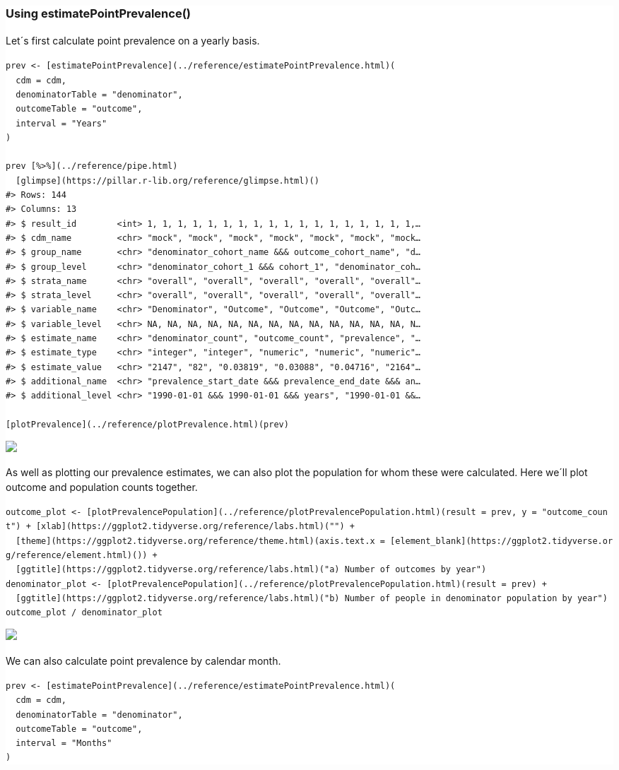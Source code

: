 ### Using estimatePointPrevalence()

Let´s first calculate point prevalence on a yearly basis.
    
    
    prev <- [estimatePointPrevalence](../reference/estimatePointPrevalence.html)(
      cdm = cdm,
      denominatorTable = "denominator",
      outcomeTable = "outcome",
      interval = "Years"
    )
    
    prev [%>%](../reference/pipe.html)
      [glimpse](https://pillar.r-lib.org/reference/glimpse.html)()
    #> Rows: 144
    #> Columns: 13
    #> $ result_id        <int> 1, 1, 1, 1, 1, 1, 1, 1, 1, 1, 1, 1, 1, 1, 1, 1, 1, 1,…
    #> $ cdm_name         <chr> "mock", "mock", "mock", "mock", "mock", "mock", "mock…
    #> $ group_name       <chr> "denominator_cohort_name &&& outcome_cohort_name", "d…
    #> $ group_level      <chr> "denominator_cohort_1 &&& cohort_1", "denominator_coh…
    #> $ strata_name      <chr> "overall", "overall", "overall", "overall", "overall"…
    #> $ strata_level     <chr> "overall", "overall", "overall", "overall", "overall"…
    #> $ variable_name    <chr> "Denominator", "Outcome", "Outcome", "Outcome", "Outc…
    #> $ variable_level   <chr> NA, NA, NA, NA, NA, NA, NA, NA, NA, NA, NA, NA, NA, N…
    #> $ estimate_name    <chr> "denominator_count", "outcome_count", "prevalence", "…
    #> $ estimate_type    <chr> "integer", "integer", "numeric", "numeric", "numeric"…
    #> $ estimate_value   <chr> "2147", "82", "0.03819", "0.03088", "0.04716", "2164"…
    #> $ additional_name  <chr> "prevalence_start_date &&& prevalence_end_date &&& an…
    #> $ additional_level <chr> "1990-01-01 &&& 1990-01-01 &&& years", "1990-01-01 &&…
    
    [plotPrevalence](../reference/plotPrevalence.html)(prev)

![](a04_Calculating_prevalence_files/figure-html/unnamed-chunk-6-1.png)

As well as plotting our prevalence estimates, we can also plot the population for whom these were calculated. Here we´ll plot outcome and population counts together.
    
    
    outcome_plot <- [plotPrevalencePopulation](../reference/plotPrevalencePopulation.html)(result = prev, y = "outcome_count") + [xlab](https://ggplot2.tidyverse.org/reference/labs.html)("") +
      [theme](https://ggplot2.tidyverse.org/reference/theme.html)(axis.text.x = [element_blank](https://ggplot2.tidyverse.org/reference/element.html)()) +
      [ggtitle](https://ggplot2.tidyverse.org/reference/labs.html)("a) Number of outcomes by year")
    denominator_plot <- [plotPrevalencePopulation](../reference/plotPrevalencePopulation.html)(result = prev) +
      [ggtitle](https://ggplot2.tidyverse.org/reference/labs.html)("b) Number of people in denominator population by year")
    outcome_plot / denominator_plot

![](a04_Calculating_prevalence_files/figure-html/unnamed-chunk-7-1.png)

We can also calculate point prevalence by calendar month.
    
    
    prev <- [estimatePointPrevalence](../reference/estimatePointPrevalence.html)(
      cdm = cdm,
      denominatorTable = "denominator",
      outcomeTable = "outcome",
      interval = "Months"
    )
    